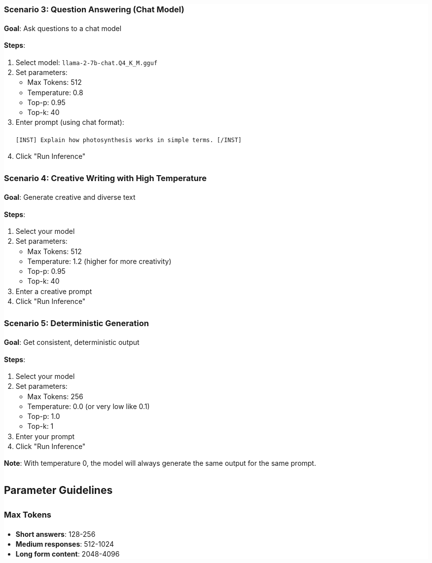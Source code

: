 ### Scenario 3: Question Answering (Chat Model)

**Goal**: Ask questions to a chat model

**Steps**:
1. Select model: `llama-2-7b-chat.Q4_K_M.gguf`
2. Set parameters:
   - Max Tokens: 512
   - Temperature: 0.8
   - Top-p: 0.95
   - Top-k: 40
3. Enter prompt (using chat format):
   ```
   [INST] Explain how photosynthesis works in simple terms. [/INST]
   ```
4. Click "Run Inference"

### Scenario 4: Creative Writing with High Temperature

**Goal**: Generate creative and diverse text

**Steps**:
1. Select your model
2. Set parameters:
   - Max Tokens: 512
   - Temperature: 1.2 (higher for more creativity)
   - Top-p: 0.95
   - Top-k: 40
3. Enter a creative prompt
4. Click "Run Inference"

### Scenario 5: Deterministic Generation

**Goal**: Get consistent, deterministic output

**Steps**:
1. Select your model
2. Set parameters:
   - Max Tokens: 256
   - Temperature: 0.0 (or very low like 0.1)
   - Top-p: 1.0
   - Top-k: 1
3. Enter your prompt
4. Click "Run Inference"

**Note**: With temperature 0, the model will always generate the same output for the same prompt.

## Parameter Guidelines

### Max Tokens
- **Short answers**: 128-256
- **Medium responses**: 512-1024
- **Long form content**: 2048-4096
